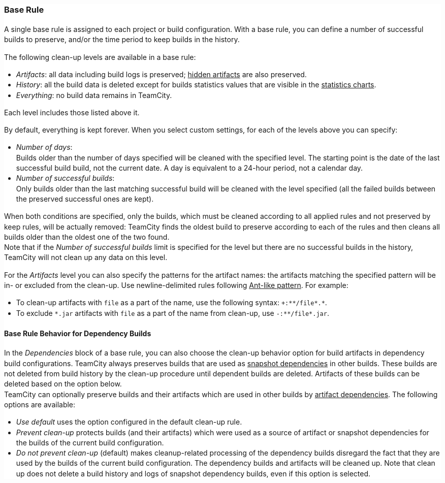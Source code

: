 ### Base Rule

A single base rule is assigned to each project or build configuration. With a base rule, you can define a number of successful builds to preserve, and/or the time period to keep builds in the history.

The following clean-up levels are available in a base rule:
* _Artifacts_: all data including build logs is preserved; [hidden artifacts](build-artifact.md#Hidden+Artifacts) are also preserved.
* _History_: all the build data is deleted except for builds statistics values that are visible in the [statistics charts](statistic-charts.md).
* _Everything_: no build data remains in TeamCity.

Each level includes those listed above it.

By default, everything is kept forever. When you select custom settings, for each of the levels above you can specify:
* _Number of days_:   
  Builds older than the number of days specified will be cleaned with the specified level. The starting point is the date of the last successful build build, not the current date. A day is equivalent to a 24-hour period, not a calendar day.
* _Number of successful builds_:   
  Only builds older than the last matching successful build will be cleaned with the level specified (all the failed builds between the preserved successful ones are kept).

When both conditions are specified, only the builds, which must be cleaned according to all applied rules and not preserved by keep rules, will be actually removed: TeamCity finds the oldest build to preserve according to each of the rules and then cleans all builds older than the oldest one of the two found.   
Note that if the _Number of successful builds_ limit is specified for the level but there are no successful builds in the history, TeamCity will not clean up any data on this level.

For the _Artifacts_ level you can also specify the patterns for the artifact names: the artifacts matching the specified pattern will be in- or excluded from the clean-up. Use newline-delimited rules following [Ant-like pattern](http://ant.apache.org/manual/dirtasks.html#patterns). For example:
* To clean-up artifacts with `file` as a part of the name, use the following syntax: `+:**/file*.*`.
* To exclude `*.jar` artifacts with `file` as a part of the name from clean-up, use `-:**/file*.jar`.

#### Base Rule Behavior for Dependency Builds

In the _Dependencies_ block of a base rule, you can also choose the clean-up behavior option for build artifacts in dependency build configurations. TeamCity always preserves builds that are used as [snapshot dependencies](dependent-build.md#Snapshot+Dependency) in other builds. These builds are not deleted from build history by the clean-up procedure until dependent builds are deleted. Artifacts of these builds can be deleted based on the option below.   
TeamCity can optionally preserve builds and their artifacts which are used in other builds by [artifact dependencies](dependent-build.md#Artifact+Dependency). The following options are available:
* _Use default_ uses the option configured in the default clean-up rule.
* _Prevent clean-up_ protects builds (and their artifacts) which were used as a source of artifact or snapshot dependencies for the builds of the current build configuration.
* _Do not prevent clean-up_ (default) makes cleanup-related processing of the dependency builds disregard the fact that they are used by the builds of the current build configuration. The dependency builds and artifacts will be cleaned up. Note that clean up does not delete a build history and logs of snapshot dependency builds, even if this option is selected.

